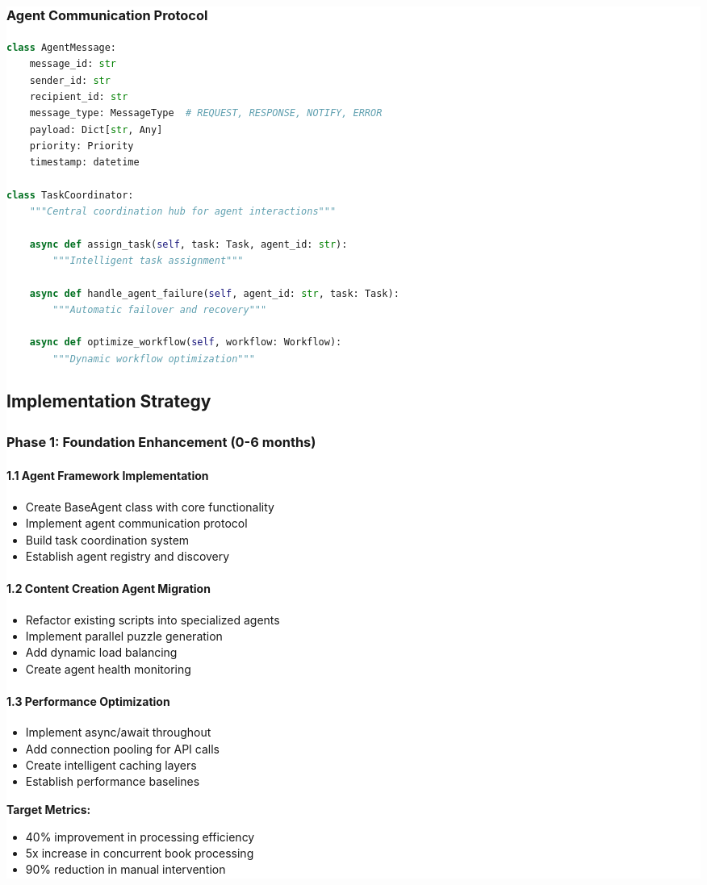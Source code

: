 ### Agent Communication Protocol

```python
class AgentMessage:
    message_id: str
    sender_id: str
    recipient_id: str
    message_type: MessageType  # REQUEST, RESPONSE, NOTIFY, ERROR
    payload: Dict[str, Any]
    priority: Priority
    timestamp: datetime
    
class TaskCoordinator:
    """Central coordination hub for agent interactions"""
    
    async def assign_task(self, task: Task, agent_id: str):
        """Intelligent task assignment"""
        
    async def handle_agent_failure(self, agent_id: str, task: Task):
        """Automatic failover and recovery"""
        
    async def optimize_workflow(self, workflow: Workflow):
        """Dynamic workflow optimization"""
```

## Implementation Strategy

### Phase 1: Foundation Enhancement (0-6 months)

#### 1.1 Agent Framework Implementation
- Create BaseAgent class with core functionality
- Implement agent communication protocol
- Build task coordination system
- Establish agent registry and discovery

#### 1.2 Content Creation Agent Migration
- Refactor existing scripts into specialized agents
- Implement parallel puzzle generation
- Add dynamic load balancing
- Create agent health monitoring

#### 1.3 Performance Optimization
- Implement async/await throughout
- Add connection pooling for API calls
- Create intelligent caching layers
- Establish performance baselines

**Target Metrics:**
- 40% improvement in processing efficiency
- 5x increase in concurrent book processing
- 90% reduction in manual intervention
